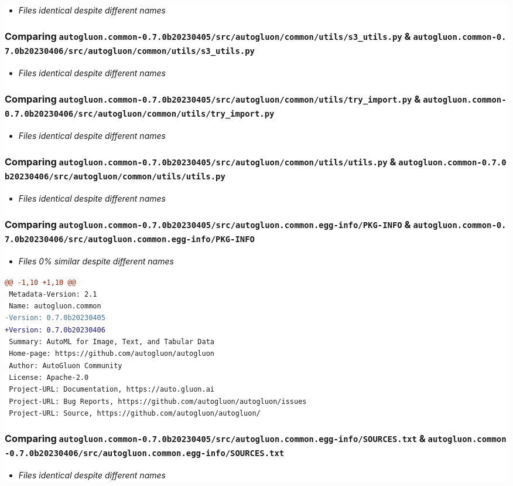  * *Files identical despite different names*

### Comparing `autogluon.common-0.7.0b20230405/src/autogluon/common/utils/s3_utils.py` & `autogluon.common-0.7.0b20230406/src/autogluon/common/utils/s3_utils.py`

 * *Files identical despite different names*

### Comparing `autogluon.common-0.7.0b20230405/src/autogluon/common/utils/try_import.py` & `autogluon.common-0.7.0b20230406/src/autogluon/common/utils/try_import.py`

 * *Files identical despite different names*

### Comparing `autogluon.common-0.7.0b20230405/src/autogluon/common/utils/utils.py` & `autogluon.common-0.7.0b20230406/src/autogluon/common/utils/utils.py`

 * *Files identical despite different names*

### Comparing `autogluon.common-0.7.0b20230405/src/autogluon.common.egg-info/PKG-INFO` & `autogluon.common-0.7.0b20230406/src/autogluon.common.egg-info/PKG-INFO`

 * *Files 0% similar despite different names*

```diff
@@ -1,10 +1,10 @@
 Metadata-Version: 2.1
 Name: autogluon.common
-Version: 0.7.0b20230405
+Version: 0.7.0b20230406
 Summary: AutoML for Image, Text, and Tabular Data
 Home-page: https://github.com/autogluon/autogluon
 Author: AutoGluon Community
 License: Apache-2.0
 Project-URL: Documentation, https://auto.gluon.ai
 Project-URL: Bug Reports, https://github.com/autogluon/autogluon/issues
 Project-URL: Source, https://github.com/autogluon/autogluon/
```

### Comparing `autogluon.common-0.7.0b20230405/src/autogluon.common.egg-info/SOURCES.txt` & `autogluon.common-0.7.0b20230406/src/autogluon.common.egg-info/SOURCES.txt`

 * *Files identical despite different names*

